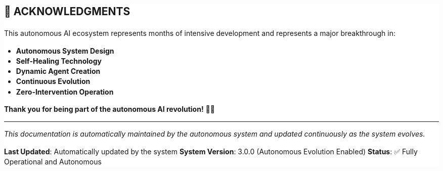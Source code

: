 ## 🎉 ACKNOWLEDGMENTS

This autonomous AI ecosystem represents months of intensive development and represents a major breakthrough in:
- **Autonomous System Design**
- **Self-Healing Technology**
- **Dynamic Agent Creation**
- **Continuous Evolution**
- **Zero-Intervention Operation**

**Thank you for being part of the autonomous AI revolution!** 🚀🤖

---

*This documentation is automatically maintained by the autonomous system and updated continuously as the system evolves.*

**Last Updated**: Automatically updated by the system
**System Version**: 3.0.0 (Autonomous Evolution Enabled)
**Status**: ✅ Fully Operational and Autonomous